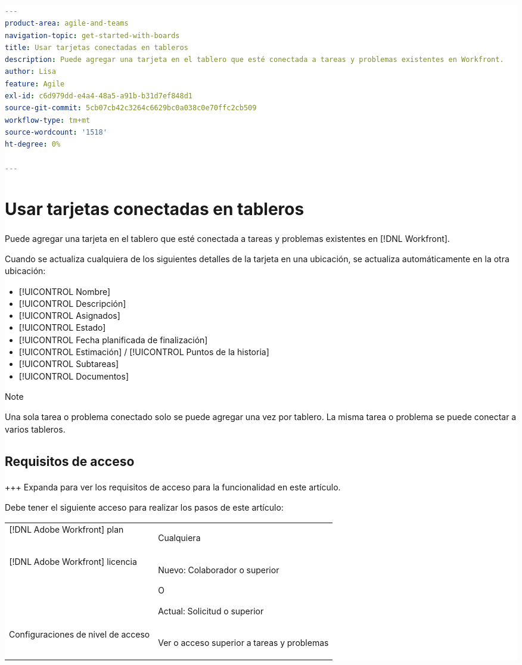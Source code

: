 ```yaml
---
product-area: agile-and-teams
navigation-topic: get-started-with-boards
title: Usar tarjetas conectadas en tableros
description: Puede agregar una tarjeta en el tablero que esté conectada a tareas y problemas existentes en Workfront.
author: Lisa
feature: Agile
exl-id: c6d979dd-e4a4-48a5-a91b-b31d7ef848d1
source-git-commit: 5cb07cb42c3264c6629bc0a038c0e70ffc2cb509
workflow-type: tm+mt
source-wordcount: '1518'
ht-degree: 0%

---
```


# Usar tarjetas conectadas en tableros



Puede agregar una tarjeta en el tablero que esté conectada a tareas y problemas existentes en [!DNL Workfront].

Cuando se actualiza cualquiera de los siguientes detalles de la tarjeta en una ubicación, se actualiza automáticamente en la otra ubicación:

* [!UICONTROL Nombre]
* [!UICONTROL Descripción]
* [!UICONTROL Asignados]
* [!UICONTROL Estado]
* [!UICONTROL Fecha planificada de finalización]
* [!UICONTROL Estimación] / [!UICONTROL Puntos de la historia]
* [!UICONTROL Subtareas]
* [!UICONTROL Documentos]

>[!NOTE]
>
>Una sola tarea o problema conectado solo se puede agregar una vez por tablero. La misma tarea o problema se puede conectar a varios tableros.

## Requisitos de acceso

+++ Expanda para ver los requisitos de acceso para la funcionalidad en este artículo.

Debe tener el siguiente acceso para realizar los pasos de este artículo:

<table style="table-layout:auto"> 
 <tbody> 
  <tr> 
   <td role="rowheader">[!DNL Adobe Workfront] plan</td> 
   <td> <p>Cualquiera</p> </td> 
  </tr> 
  <tr> 
   <td role="rowheader">[!DNL Adobe Workfront] licencia</td> 
   <td>
   <p>Nuevo: Colaborador o superior</p>
   <p>O</p>
   <p>Actual: Solicitud o superior</p>
 </td> 
  </tr> 
  <tr>
   <td role="rowheader">Configuraciones de nivel de acceso</td>
   <td><p>Ver o acceso superior a tareas y problemas</p></td>
  </tr>